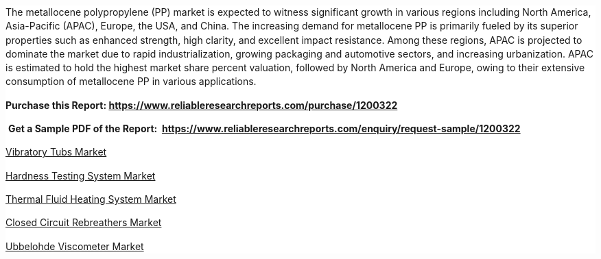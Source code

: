 <p><p>The metallocene polypropylene (PP) market is expected to witness significant growth in various regions including North America, Asia-Pacific (APAC), Europe, the USA, and China. The increasing demand for metallocene PP is primarily fueled by its superior properties such as enhanced strength, high clarity, and excellent impact resistance. Among these regions, APAC is projected to dominate the market due to rapid industrialization, growing packaging and automotive sectors, and increasing urbanization. APAC is estimated to hold the highest market share percent valuation, followed by North America and Europe, owing to their extensive consumption of metallocene PP in various applications.</p></p>
<p><strong>Purchase this Report: <a href="https://www.reliableresearchreports.com/purchase/1200322">https://www.reliableresearchreports.com/purchase/1200322</a></strong></p>
<p>&nbsp;<strong>Get a Sample PDF of the Report:&nbsp;&nbsp;<a href="https://www.reliableresearchreports.com/enquiry/request-sample/1200322">https://www.reliableresearchreports.com/enquiry/request-sample/1200322</a></strong></p>
<p><strong></strong></p>
<p><p><a href="https://medium.com/@myrticecole/vibratory-tubs-market-trends-and-market-analysis-forecasted-for-period-2023-2030-a75015222971">Vibratory Tubs Market</a></p><p><a href="https://medium.com/@marinaieme/hardness-testing-system-market-insight-market-trends-growth-forecasted-from-2023-to-2030-d75afd76cedb">Hardness Testing System Market</a></p><p><a href="https://medium.com/@othamcclure/thermal-fluid-heating-system-market-trends-and-market-analysis-forecasted-for-period-2023-2030-25bc47aa8b4b">Thermal Fluid Heating System Market</a></p><p><a href="https://medium.com/@zoeyleannon2023/closed-circuit-rebreathers-market-analysis-and-sze-forecasted-for-period-from-2023-to-2030-07dc85b988a3">Closed Circuit Rebreathers Market</a></p><p><a href="https://medium.com/@porteradams98/analyzing-ubbelohde-viscometer-market-global-industry-perspective-and-forecast-2023-to-2030-8d5dad4b46e3">Ubbelohde Viscometer Market</a></p></p>